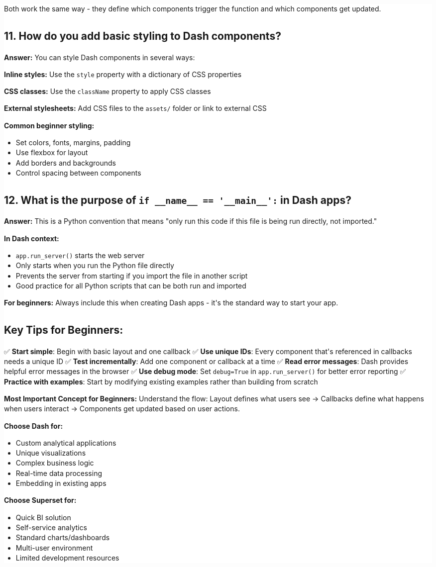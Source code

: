 Both work the same way - they define which components trigger the function and which components get updated.

## 11. How do you add basic styling to Dash components?

**Answer:**
You can style Dash components in several ways:

**Inline styles:**
Use the `style` property with a dictionary of CSS properties

**CSS classes:**
Use the `className` property to apply CSS classes

**External stylesheets:**
Add CSS files to the `assets/` folder or link to external CSS

**Common beginner styling:**
- Set colors, fonts, margins, padding
- Use flexbox for layout
- Add borders and backgrounds
- Control spacing between components

## 12. What is the purpose of `if __name__ == '__main__':` in Dash apps?

**Answer:**
This is a Python convention that means "only run this code if this file is being run directly, not imported."

**In Dash context:**
- `app.run_server()` starts the web server
- Only starts when you run the Python file directly
- Prevents the server from starting if you import the file in another script
- Good practice for all Python scripts that can be both run and imported

**For beginners:**
Always include this when creating Dash apps - it's the standard way to start your app.

## Key Tips for Beginners:

✅ **Start simple**: Begin with basic layout and one callback
✅ **Use unique IDs**: Every component that's referenced in callbacks needs a unique ID
✅ **Test incrementally**: Add one component or callback at a time
✅ **Read error messages**: Dash provides helpful error messages in the browser
✅ **Use debug mode**: Set `debug=True` in `app.run_server()` for better error reporting
✅ **Practice with examples**: Start by modifying existing examples rather than building from scratch

**Most Important Concept for Beginners:**
Understand the flow: Layout defines what users see → Callbacks define what happens when users interact → Components get updated based on user actions.

**Choose Dash for:**
- Custom analytical applications
- Unique visualizations
- Complex business logic
- Real-time data processing
- Embedding in existing apps

**Choose Superset for:**
- Quick BI solution
- Self-service analytics
- Standard charts/dashboards
- Multi-user environment
- Limited development resources